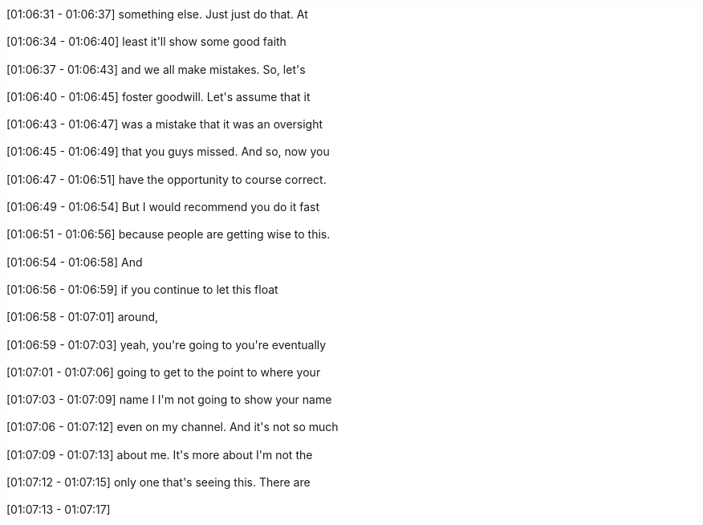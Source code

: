 [01:06:31 - 01:06:37]
something else. Just just do that. At

[01:06:34 - 01:06:40]
least it'll show some good faith

[01:06:37 - 01:06:43]
and we all make mistakes. So, let's

[01:06:40 - 01:06:45]
foster goodwill. Let's assume that it

[01:06:43 - 01:06:47]
was a mistake that it was an oversight

[01:06:45 - 01:06:49]
that you guys missed. And so, now you

[01:06:47 - 01:06:51]
have the opportunity to course correct.

[01:06:49 - 01:06:54]
But I would recommend you do it fast

[01:06:51 - 01:06:56]
because people are getting wise to this.

[01:06:54 - 01:06:58]
And

[01:06:56 - 01:06:59]
if you continue to let this float

[01:06:58 - 01:07:01]
around,

[01:06:59 - 01:07:03]
yeah, you're going to you're eventually

[01:07:01 - 01:07:06]
going to get to the point to where your

[01:07:03 - 01:07:09]
name I I'm not going to show your name

[01:07:06 - 01:07:12]
even on my channel. And it's not so much

[01:07:09 - 01:07:13]
about me. It's more about I'm not the

[01:07:12 - 01:07:15]
only one that's seeing this. There are

[01:07:13 - 01:07:17]
